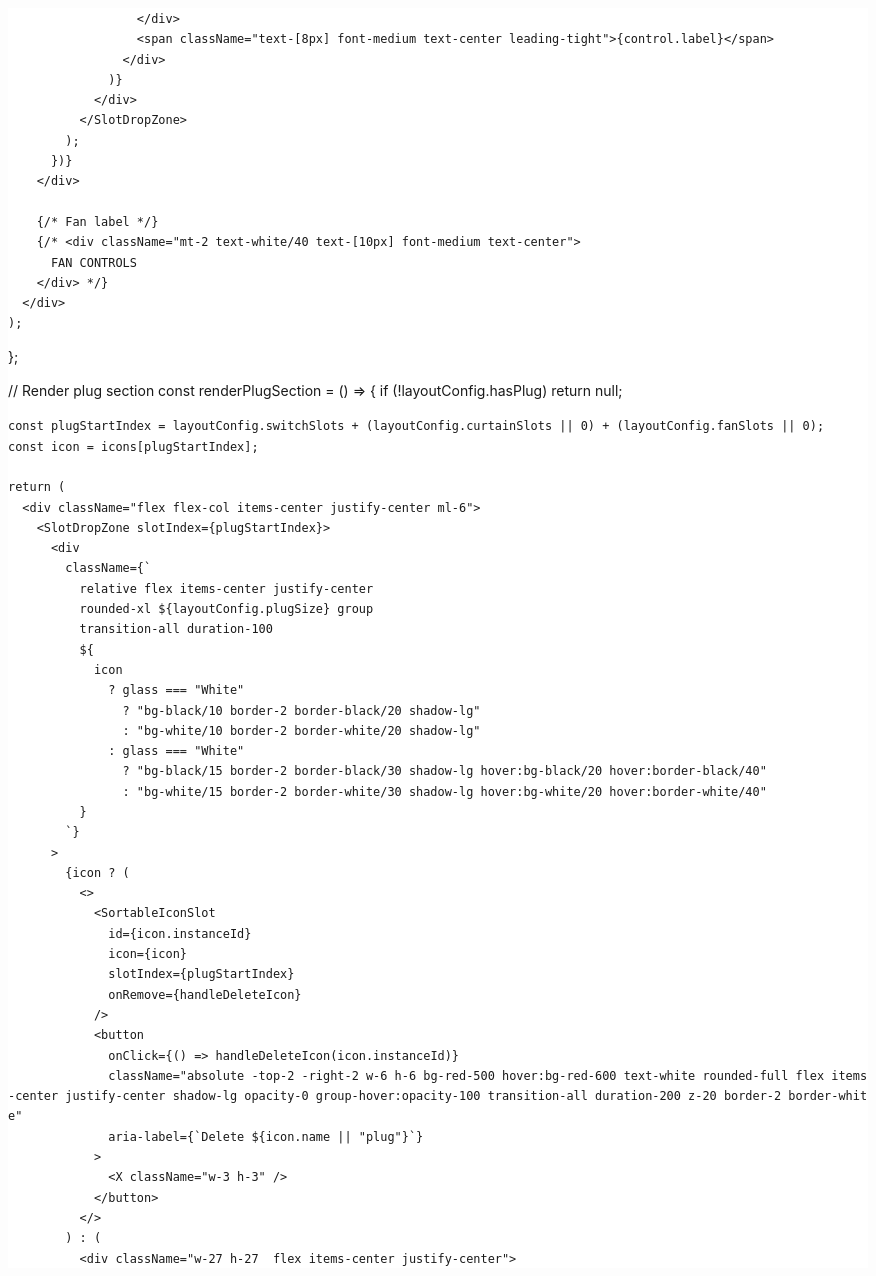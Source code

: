                       </div>
                      <span className="text-[8px] font-medium text-center leading-tight">{control.label}</span>
                    </div>
                  )}
                </div>
              </SlotDropZone>
            );
          })}
        </div>
        
        {/* Fan label */}
        {/* <div className="mt-2 text-white/40 text-[10px] font-medium text-center">
          FAN CONTROLS
        </div> */}
      </div>
    );
  };

  // Render plug section
  const renderPlugSection = () => {
    if (!layoutConfig.hasPlug) return null;

    const plugStartIndex = layoutConfig.switchSlots + (layoutConfig.curtainSlots || 0) + (layoutConfig.fanSlots || 0);
    const icon = icons[plugStartIndex];

    return (
      <div className="flex flex-col items-center justify-center ml-6">
        <SlotDropZone slotIndex={plugStartIndex}>
          <div
            className={`
              relative flex items-center justify-center 
              rounded-xl ${layoutConfig.plugSize} group
              transition-all duration-100
              ${
                icon
                  ? glass === "White"
                    ? "bg-black/10 border-2 border-black/20 shadow-lg"
                    : "bg-white/10 border-2 border-white/20 shadow-lg"
                  : glass === "White"
                    ? "bg-black/15 border-2 border-black/30 shadow-lg hover:bg-black/20 hover:border-black/40"
                    : "bg-white/15 border-2 border-white/30 shadow-lg hover:bg-white/20 hover:border-white/40"
              }
            `}
          >
            {icon ? (
              <>
                <SortableIconSlot
                  id={icon.instanceId}
                  icon={icon}
                  slotIndex={plugStartIndex}
                  onRemove={handleDeleteIcon}
                />
                <button
                  onClick={() => handleDeleteIcon(icon.instanceId)}
                  className="absolute -top-2 -right-2 w-6 h-6 bg-red-500 hover:bg-red-600 text-white rounded-full flex items-center justify-center shadow-lg opacity-0 group-hover:opacity-100 transition-all duration-200 z-20 border-2 border-white"
                  aria-label={`Delete ${icon.name || "plug"}`}
                >
                  <X className="w-3 h-3" />
                </button>
              </>
            ) : (
              <div className="w-27 h-27  flex items-center justify-center">